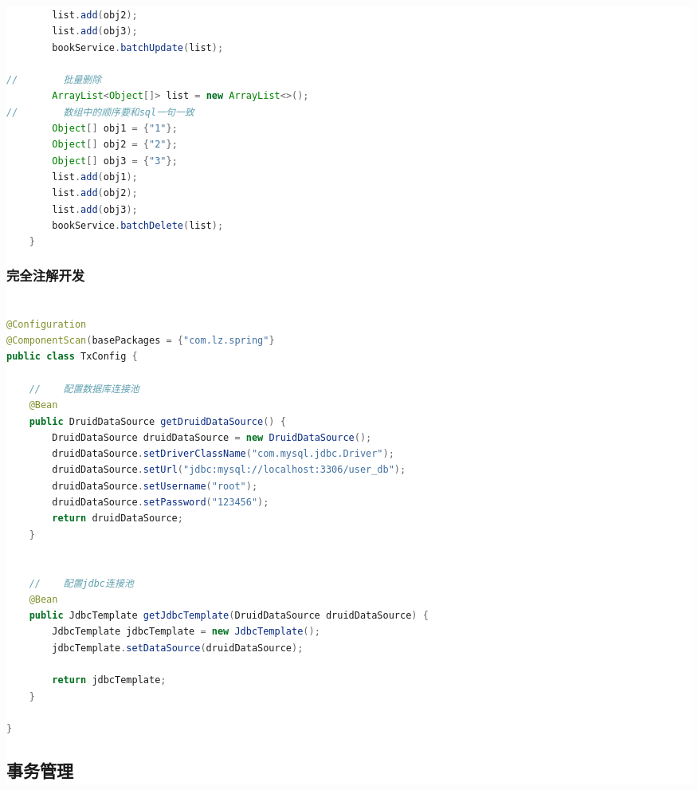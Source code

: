 ```java
        list.add(obj2);
        list.add(obj3);
        bookService.batchUpdate(list);

//        批量删除
        ArrayList<Object[]> list = new ArrayList<>();
//        数组中的顺序要和sql一句一致
        Object[] obj1 = {"1"};
        Object[] obj2 = {"2"};
        Object[] obj3 = {"3"};
        list.add(obj1);
        list.add(obj2);
        list.add(obj3);
        bookService.batchDelete(list);
    }
```

### 完全注解开发

```java

@Configuration
@ComponentScan(basePackages = {"com.lz.spring"}
public class TxConfig {

    //    配置数据库连接池
    @Bean
    public DruidDataSource getDruidDataSource() {
        DruidDataSource druidDataSource = new DruidDataSource();
        druidDataSource.setDriverClassName("com.mysql.jdbc.Driver");
        druidDataSource.setUrl("jdbc:mysql://localhost:3306/user_db");
        druidDataSource.setUsername("root");
        druidDataSource.setPassword("123456");
        return druidDataSource;
    }


    //    配置jdbc连接池
    @Bean
    public JdbcTemplate getJdbcTemplate(DruidDataSource druidDataSource) {
        JdbcTemplate jdbcTemplate = new JdbcTemplate();
        jdbcTemplate.setDataSource(druidDataSource);

        return jdbcTemplate;
    }

}
```

## 事务管理
